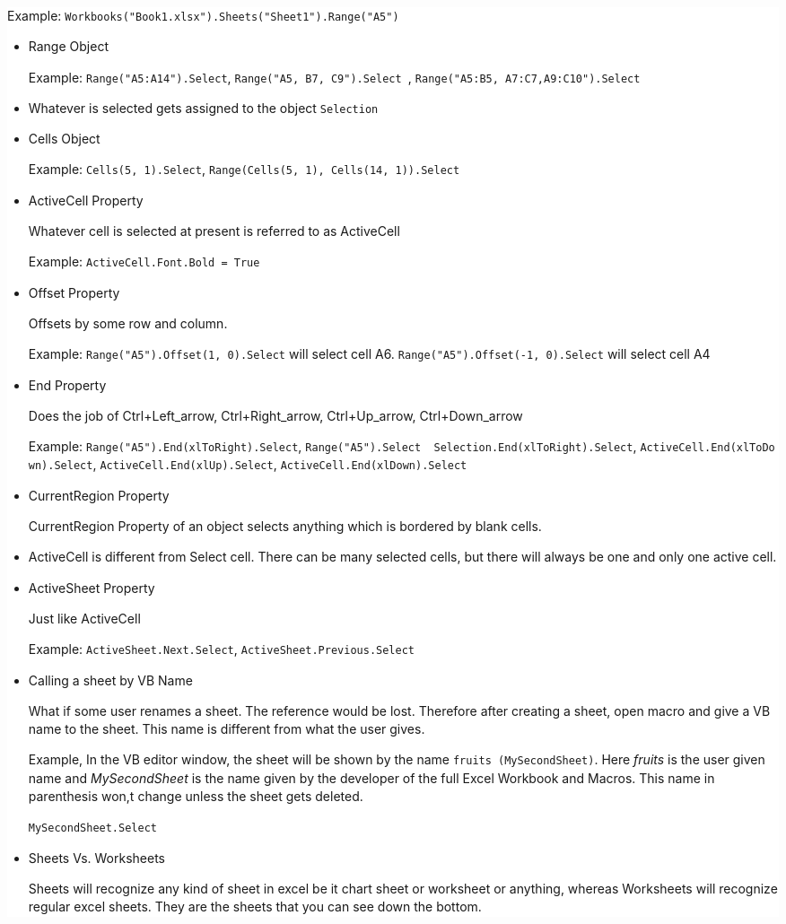   Example: `Workbooks("Book1.xlsx").Sheets("Sheet1").Range("A5")`

- Range Object

  Example: `Range("A5:A14").Select`, `Range("A5, B7, C9").Select `, `Range("A5:B5, A7:C7,A9:C10").Select` 

- Whatever is selected gets assigned to the object `Selection`

- Cells Object

  Example: `Cells(5, 1).Select`, `Range(Cells(5, 1), Cells(14, 1)).Select`

- ActiveCell Property

  Whatever cell is selected at present is referred to as ActiveCell

  Example: `ActiveCell.Font.Bold = True`

- Offset Property

  Offsets by some row and column.

  Example: `Range("A5").Offset(1, 0).Select` will select cell A6. `Range("A5").Offset(-1, 0).Select` will select cell A4

- End Property

  Does the job of Ctrl+Left_arrow, Ctrl+Right_arrow, Ctrl+Up_arrow, Ctrl+Down_arrow

  Example: `Range("A5").End(xlToRight).Select`,  `Range("A5").Select  Selection.End(xlToRight).Select`, `ActiveCell.End(xlToDown).Select`, `ActiveCell.End(xlUp).Select`, `ActiveCell.End(xlDown).Select`

- CurrentRegion Property

  CurrentRegion Property of an object selects anything which is bordered by blank cells.

- ActiveCell is different from Select cell. There can be many selected cells, but there will always be one and only one active cell.

- ActiveSheet Property

  Just like ActiveCell

  Example: `ActiveSheet.Next.Select`, `ActiveSheet.Previous.Select`

- Calling a sheet by VB Name

  What if some user renames a sheet. The reference would be lost. Therefore after creating a sheet, open macro and give a VB name to the sheet. This name is different from what the user gives. 

  Example, In the VB editor window, the sheet will be shown by the name `fruits (MySecondSheet)`. Here *fruits* is the user given name and *MySecondSheet* is the name given by the developer of the full Excel Workbook and Macros. This name in parenthesis won,t change unless the sheet gets deleted.

  `MySecondSheet.Select`

- Sheets Vs. Worksheets

  Sheets will recognize any kind of sheet in excel be it chart sheet or worksheet or anything, whereas Worksheets will recognize regular excel sheets. They are the sheets that you can see down the bottom. 
